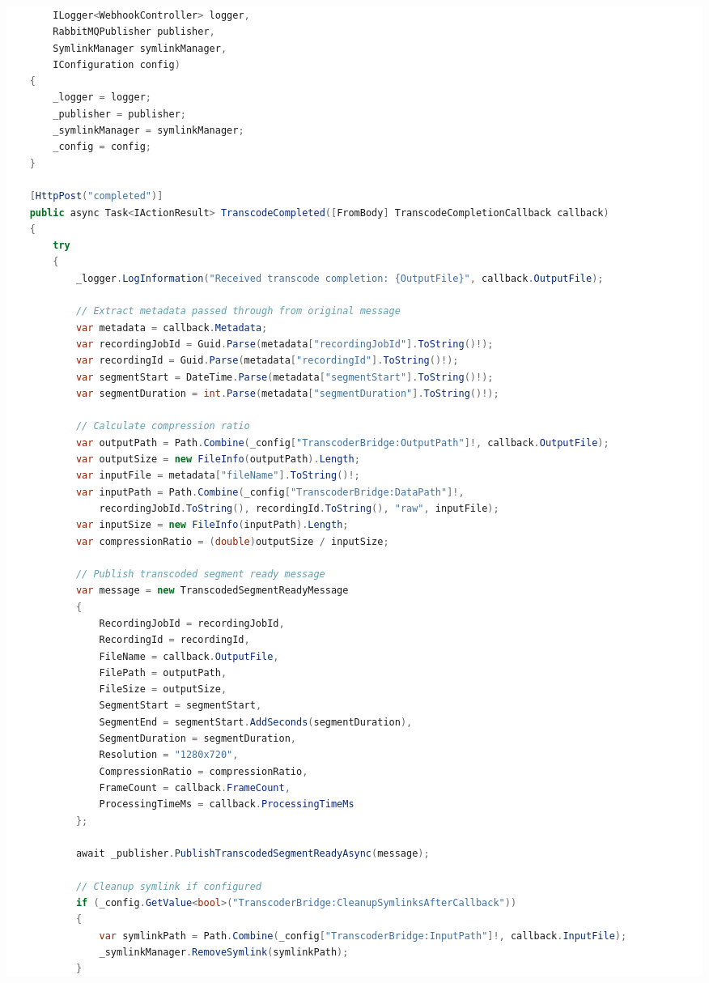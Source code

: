 ```csharp
        ILogger<WebhookController> logger,
        RabbitMQPublisher publisher,
        SymlinkManager symlinkManager,
        IConfiguration config)
    {
        _logger = logger;
        _publisher = publisher;
        _symlinkManager = symlinkManager;
        _config = config;
    }

    [HttpPost("completed")]
    public async Task<IActionResult> TranscodeCompleted([FromBody] TranscodeCompletionCallback callback)
    {
        try
        {
            _logger.LogInformation("Received transcode completion: {OutputFile}", callback.OutputFile);

            // Extract metadata passed through from original message
            var metadata = callback.Metadata;
            var recordingJobId = Guid.Parse(metadata["recordingJobId"].ToString()!);
            var recordingId = Guid.Parse(metadata["recordingId"].ToString()!);
            var segmentStart = DateTime.Parse(metadata["segmentStart"].ToString()!);
            var segmentDuration = int.Parse(metadata["segmentDuration"].ToString()!);

            // Calculate compression ratio
            var outputPath = Path.Combine(_config["TranscoderBridge:OutputPath"]!, callback.OutputFile);
            var outputSize = new FileInfo(outputPath).Length;
            var inputFile = metadata["fileName"].ToString()!;
            var inputPath = Path.Combine(_config["TranscoderBridge:DataPath"]!,
                recordingJobId.ToString(), recordingId.ToString(), "raw", inputFile);
            var inputSize = new FileInfo(inputPath).Length;
            var compressionRatio = (double)outputSize / inputSize;

            // Publish transcoded segment ready message
            var message = new TranscodedSegmentReadyMessage
            {
                RecordingJobId = recordingJobId,
                RecordingId = recordingId,
                FileName = callback.OutputFile,
                FilePath = outputPath,
                FileSize = outputSize,
                SegmentStart = segmentStart,
                SegmentEnd = segmentStart.AddSeconds(segmentDuration),
                SegmentDuration = segmentDuration,
                Resolution = "1280x720",
                CompressionRatio = compressionRatio,
                FrameCount = callback.FrameCount,
                ProcessingTimeMs = callback.ProcessingTimeMs
            };

            await _publisher.PublishTranscodedSegmentReadyAsync(message);

            // Cleanup symlink if configured
            if (_config.GetValue<bool>("TranscoderBridge:CleanupSymlinksAfterCallback"))
            {
                var symlinkPath = Path.Combine(_config["TranscoderBridge:InputPath"]!, callback.InputFile);
                _symlinkManager.RemoveSymlink(symlinkPath);
            }
```